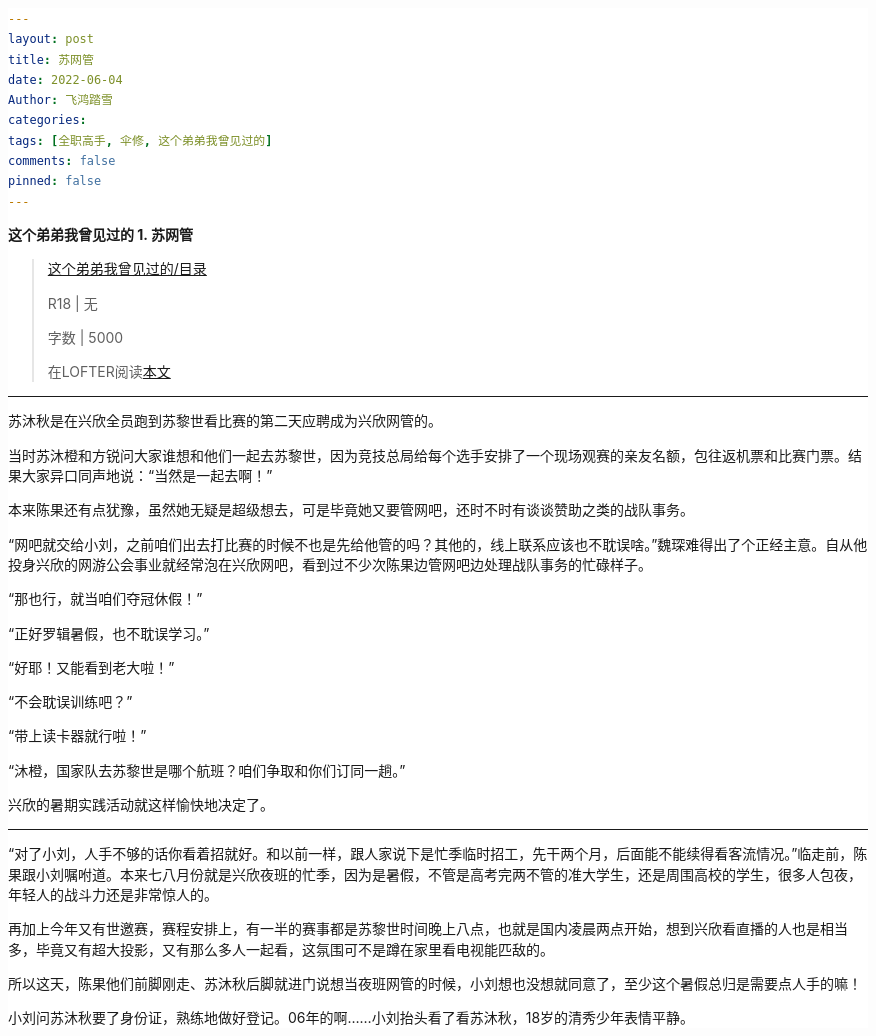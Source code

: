 ```yaml
---
layout: post
title: 苏网管
date: 2022-06-04
Author: 飞鸿踏雪
categories:
tags: [全职高手, 伞修, 这个弟弟我曾见过的]
comments: false
pinned: false
---
```

**这个弟弟我曾见过的 1. 苏网管**



> [这个弟弟我曾见过的/目录](https://jwjwjiawen.github.io/feihongtaxue/brotoc/)
> 
> R18 | 无
> 
> 字数 | 5000
> 
> 在LOFTER阅读[本文](https://iris2020.lofter.com/post/2457e4_2b5a1c377)

***

苏沐秋是在兴欣全员跑到苏黎世看比赛的第二天应聘成为兴欣网管的。

当时苏沐橙和方锐问大家谁想和他们一起去苏黎世，因为竞技总局给每个选手安排了一个现场观赛的亲友名额，包往返机票和比赛门票。结果大家异口同声地说：“当然是一起去啊！”

本来陈果还有点犹豫，虽然她无疑是超级想去，可是毕竟她又要管网吧，还时不时有谈谈赞助之类的战队事务。

“网吧就交给小刘，之前咱们出去打比赛的时候不也是先给他管的吗？其他的，线上联系应该也不耽误啥。”魏琛难得出了个正经主意。自从他投身兴欣的网游公会事业就经常泡在兴欣网吧，看到过不少次陈果边管网吧边处理战队事务的忙碌样子。

“那也行，就当咱们夺冠休假！”

“正好罗辑暑假，也不耽误学习。”

“好耶！又能看到老大啦！”

“不会耽误训练吧？”

“带上读卡器就行啦！”

“沐橙，国家队去苏黎世是哪个航班？咱们争取和你们订同一趟。”

兴欣的暑期实践活动就这样愉快地决定了。

***

“对了小刘，人手不够的话你看着招就好。和以前一样，跟人家说下是忙季临时招工，先干两个月，后面能不能续得看客流情况。”临走前，陈果跟小刘嘱咐道。本来七八月份就是兴欣夜班的忙季，因为是暑假，不管是高考完两不管的准大学生，还是周围高校的学生，很多人包夜，年轻人的战斗力还是非常惊人的。

再加上今年又有世邀赛，赛程安排上，有一半的赛事都是苏黎世时间晚上八点，也就是国内凌晨两点开始，想到兴欣看直播的人也是相当多，毕竟又有超大投影，又有那么多人一起看，这氛围可不是蹲在家里看电视能匹敌的。

所以这天，陈果他们前脚刚走、苏沐秋后脚就进门说想当夜班网管的时候，小刘想也没想就同意了，至少这个暑假总归是需要点人手的嘛！

小刘问苏沐秋要了身份证，熟练地做好登记。06年的啊……小刘抬头看了看苏沐秋，18岁的清秀少年表情平静。
